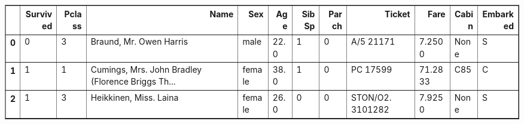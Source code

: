 


<div>
<table border="1" class="dataframe">
  <thead>
    <tr style="text-align: right;">
      <th></th>
      <th>Survived</th>
      <th>Pclass</th>
      <th>Name</th>
      <th>Sex</th>
      <th>Age</th>
      <th>SibSp</th>
      <th>Parch</th>
      <th>Ticket</th>
      <th>Fare</th>
      <th>Cabin</th>
      <th>Embarked</th>
    </tr>
  </thead>
  <tbody>
    <tr>
      <th>0</th>
      <td>0</td>
      <td>3</td>
      <td>Braund, Mr. Owen Harris</td>
      <td>male</td>
      <td>22.0</td>
      <td>1</td>
      <td>0</td>
      <td>A/5 21171</td>
      <td>7.2500</td>
      <td>None</td>
      <td>S</td>
    </tr>
    <tr>
      <th>1</th>
      <td>1</td>
      <td>1</td>
      <td>Cumings, Mrs. John Bradley (Florence Briggs Th...</td>
      <td>female</td>
      <td>38.0</td>
      <td>1</td>
      <td>0</td>
      <td>PC 17599</td>
      <td>71.2833</td>
      <td>C85</td>
      <td>C</td>
    </tr>
    <tr>
      <th>2</th>
      <td>1</td>
      <td>3</td>
      <td>Heikkinen, Miss. Laina</td>
      <td>female</td>
      <td>26.0</td>
      <td>0</td>
      <td>0</td>
      <td>STON/O2. 3101282</td>
      <td>7.9250</td>
      <td>None</td>
      <td>S</td>
    </tr>
    <tr>